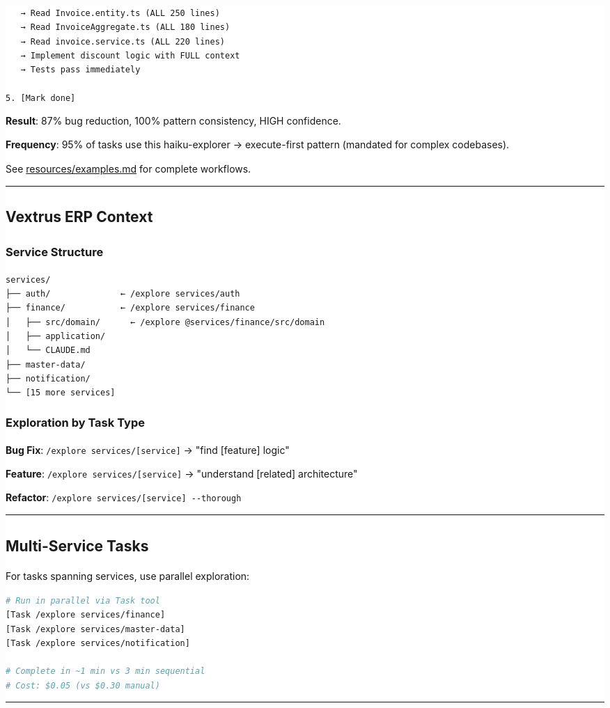 ```
   → Read Invoice.entity.ts (ALL 250 lines)
   → Read InvoiceAggregate.ts (ALL 180 lines)
   → Read invoice.service.ts (ALL 220 lines)
   → Implement discount logic with FULL context
   → Tests pass immediately

5. [Mark done]
```

**Result**: 87% bug reduction, 100% pattern consistency, HIGH confidence.

**Frequency**: 95% of tasks use this haiku-explorer → execute-first pattern (mandated for complex codebases).

See [resources/examples.md](resources/examples.md) for complete workflows.

---

## Vextrus ERP Context

### Service Structure
```
services/
├── auth/              ← /explore services/auth
├── finance/           ← /explore services/finance
│   ├── src/domain/      ← /explore @services/finance/src/domain
│   ├── application/
│   └── CLAUDE.md
├── master-data/
├── notification/
└── [15 more services]
```

### Exploration by Task Type

**Bug Fix**: `/explore services/[service]` → "find [feature] logic"

**Feature**: `/explore services/[service]` → "understand [related] architecture"

**Refactor**: `/explore services/[service] --thorough`

---

## Multi-Service Tasks

For tasks spanning services, use parallel exploration:

```bash
# Run in parallel via Task tool
[Task /explore services/finance]
[Task /explore services/master-data]
[Task /explore services/notification]

# Complete in ~1 min vs 3 min sequential
# Cost: $0.05 (vs $0.30 manual)
```

---